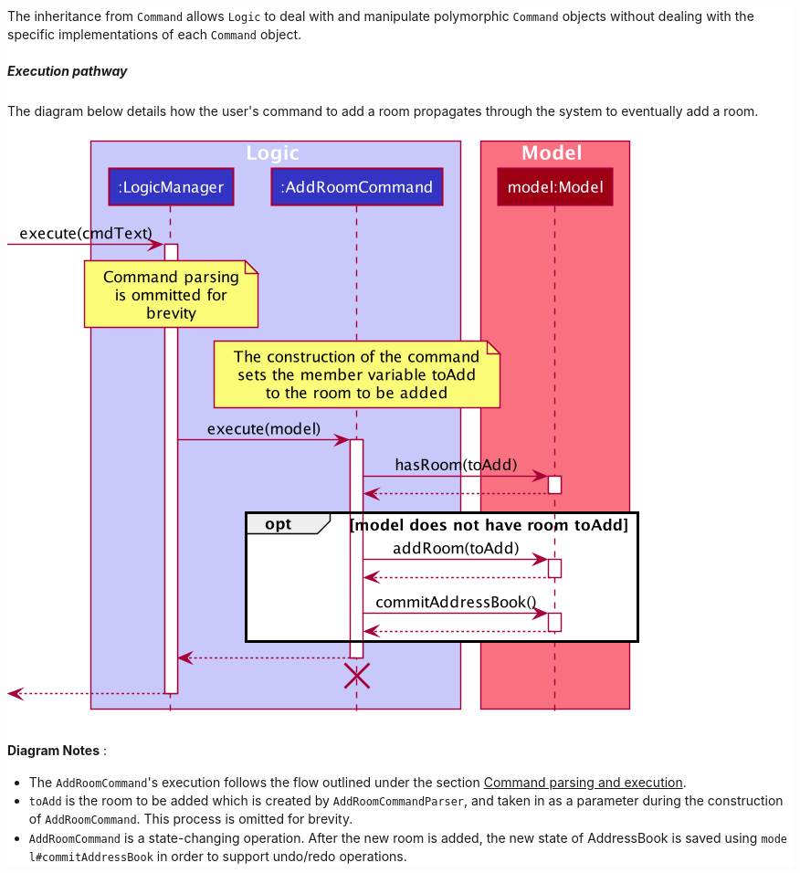 The inheritance from `Command` allows `Logic` to deal with and manipulate polymorphic `Command` objects without dealing
with the specific implementations of each `Command` object.

##### Execution pathway
The diagram below details how the user's command to add a room propagates through the system to eventually add a room.

![Adding a Room](images/room/AddRoomCommandSeqDiagram.png)

**Diagram Notes** :
* The `AddRoomCommand`'s execution follows the flow outlined under the section
  [Command parsing and execution](#command-parsing-and-execution).
* `toAdd` is the room to be added which is created by `AddRoomCommandParser`, and taken in as a parameter during the
  construction of `AddRoomCommand`. This process is omitted for brevity.
* `AddRoomCommand` is a state-changing operation. After the new room is added, the new state of AddressBook is saved
  using `model#commitAddressBook` in order to support undo/redo operations.
